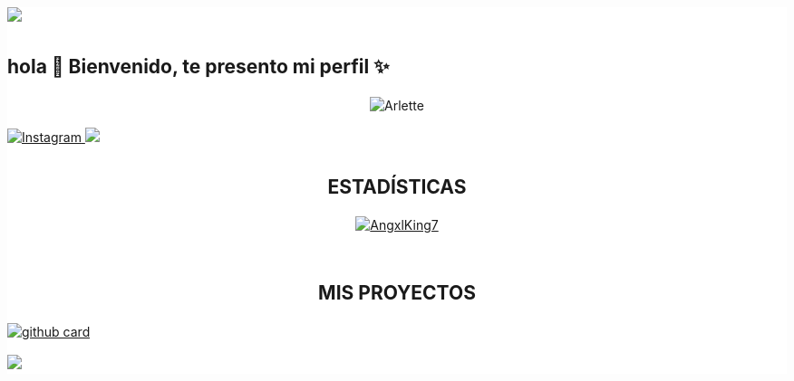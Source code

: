 <img width=100% src="https://capsule-render.vercel.app/api?type=waving&color=FF0000&height=120&section=header"/>

## hola 👋 Bienvenido, te presento mi perfil ✨

<p align="center">
<img src="https://raw.githubusercontent.com/speed3xz/Storage/main/Arlette-Bot/b859e5b0780d3eb3f3349f69ab524bcc.jpg" alt="Arlette" width="900"/>
</p>
  
<a href="Instagram.com/AngxlKing7"/>
<img src="https://img.shields.io/badge/Instagram-E4405F?style=for-the-badge&logo=instagram&logoColor=white" alt="Instagram"/>
<a href="https://wa.link/a25spu" target="_blank"> <img src="https://img.shields.io/badge/WhatsApp-25D366?style=for-the-badge&logo=whatsapp&logoColor=white" target="_blank"></a> 

<h2 align="center"> ESTADÍSTICAS </h2>
</div>
<div align="center">
<a href="https://github.com/Speed3xz/">
<img src="https://github-readme-stats.vercel.app/api/top-langs?username=Speed3xz&show_icons=true&locale=es&layout=compact&line_height=20&title_color=FFFFFF&icon_color=EE6FF4&text_color=D3D3D3&bg_color=0,000000,130F40" width="290"  alt="AngxlKing7"/>
<br><br>
</a>

</div>
<h2 align="center"> MIS PROYECTOS </h2>

<a href="https://github.com/speed3xz/Arlette-Bot">![github card](https://github-readme-stats.vercel.app/api/pin/?username=speed3xz&repo=Arlette-Bot&theme=midnight-purple)</a>


<img width=100% src="https://capsule-render.vercel.app/api?type=waving&color=FF0000&height=120&section=footer"/>
